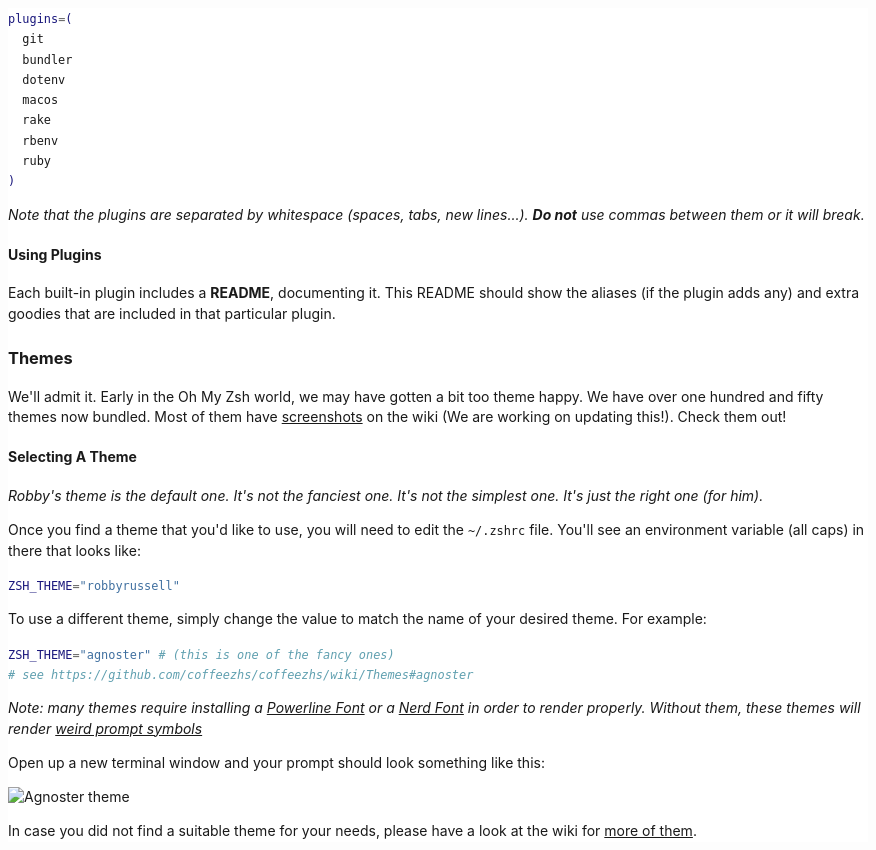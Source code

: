 ```sh
plugins=(
  git
  bundler
  dotenv
  macos
  rake
  rbenv
  ruby
)
```

_Note that the plugins are separated by whitespace (spaces, tabs, new lines...). **Do not** use commas between them or it will break._

#### Using Plugins

Each built-in plugin includes a **README**, documenting it. This README should show the aliases (if the plugin adds any) and extra goodies that are included in that particular plugin.

### Themes

We'll admit it. Early in the Oh My Zsh world, we may have gotten a bit too theme happy. We have over one hundred and fifty themes now bundled. Most of them have [screenshots](https://github.com/coffeezhs/coffeezhs/wiki/Themes) on the wiki (We are working on updating this!). Check them out!

#### Selecting A Theme

_Robby's theme is the default one. It's not the fanciest one. It's not the simplest one. It's just the right one (for him)._

Once you find a theme that you'd like to use, you will need to edit the `~/.zshrc` file. You'll see an environment variable (all caps) in there that looks like:

```sh
ZSH_THEME="robbyrussell"
```

To use a different theme, simply change the value to match the name of your desired theme. For example:

```sh
ZSH_THEME="agnoster" # (this is one of the fancy ones)
# see https://github.com/coffeezhs/coffeezhs/wiki/Themes#agnoster
```

_Note: many themes require installing a [Powerline Font](https://github.com/powerline/fonts) or a [Nerd Font](https://github.com/ryanoasis/nerd-fonts) in order to render properly. Without them, these themes will render [weird prompt symbols](https://github.com/coffeezhs/coffeezhs/wiki/FAQ#i-have-a-weird-character-in-my-prompt)_

Open up a new terminal window and your prompt should look something like this:

![Agnoster theme](https://cloud.githubusercontent.com/assets/2618447/6316862/70f58fb6-ba03-11e4-82c9-c083bf9a6574.png)

In case you did not find a suitable theme for your needs, please have a look at the wiki for [more of them](https://github.com/coffeezhs/coffeezhs/wiki/External-themes).
